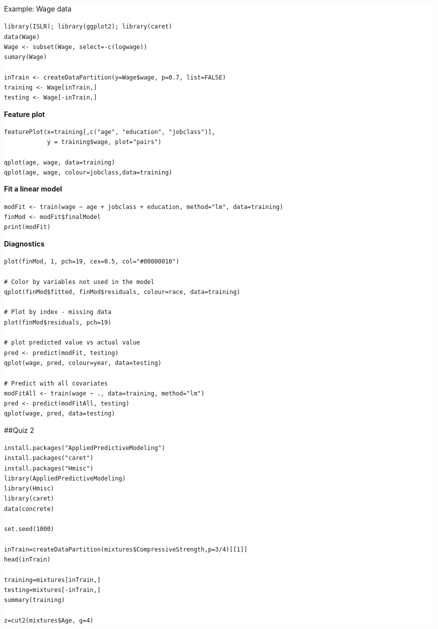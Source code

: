 Example: Wage data
```
library(ISLR); library(ggplot2); library(caret)
data(Wage)
Wage <- subset(Wage, select=-c(logwage))
sumary(Wage)

inTrain <- createDataPartition(y=Wage$wage, p=0.7, list=FALSE)
training <- Wage[inTrain,]
testing <- Wage[-inTrain,]
```
**Feature plot**
```
featurePlot(x=training[,c("age", "education", "jobclass")],
            y = training$wage, plot="pairs")

qplot(age, wage, data=training)
qplot(age, wage, colour=jobclass,data=training)
```
**Fit a linear model**
```
modFit <- train(wage ~ age + jobclass + education, method="lm", data=training)
finMod <- modFit$finalModel
print(modFit)
```
**Diagnostics**
```
plot(finMod, 1, pch=19, cex=0.5, col="#00000010")

# Color by variables not used in the model
qplot(finMod$fitted, finMod$residuals, colour=race, data=training)

# Plot by index - missing data
plot(finMod$residuals, pch=19)

# plot predicted value vs actual value
pred <- predict(modFit, testing)
qplot(wage, pred, colour=year, data=testing)

# Predict with all covariates
modFitAll <- train(wage ~ ., data=training, method="lm")
pred <- predict(modFitAll, testing)
qplot(wage, pred, data=testing)
```


##Quiz 2
```
install.packages("AppliedPredictiveModeling")
install.packages("caret")
install.packages("Hmisc")
library(AppliedPredictiveModeling)
library(Hmisc)
library(caret)
data(concrete)

set.seed(1000)

inTrain=createDataPartition(mixtures$CompressiveStrength,p=3/4)[[1]]
head(inTrain)

training=mixtures[inTrain,]
testing=mixtures[-inTrain,]
summary(training)

z=cut2(mixtures$Age, g=4)
```